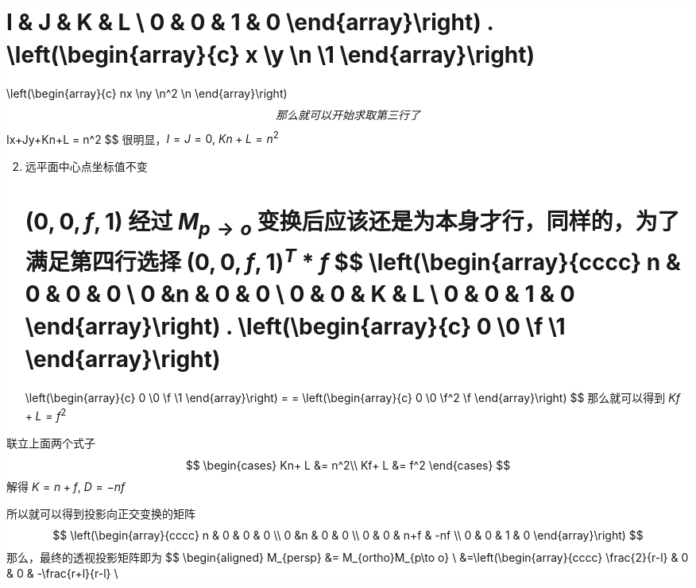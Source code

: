    I & J & K & L \\
   0 & 0 & 1 & 0
   \end{array}\right) .
   \left(\begin{array}{c}
   x  \\y \\n  \\1 
   \end{array}\right)
   = 
   \left(\begin{array}{c}
   nx  \\ny \\n^2  \\n 
   \end{array}\right)
   $$
   那么就可以开始求取第三行了
   $$
   Ix+Jy+Kn+L = n^2
   $$
   很明显，$I = J=0,\ Kn+ L = n^2$

2. 远平面中心点坐标值不变

   $(0,0,f,1)$ 经过 $M_{p\to o}$ 变换后应该还是为本身才行，同样的，为了满足第四行选择 $(0,0,f,1)^T*f$
   $$
   \left(\begin{array}{cccc}
   n & 0 & 0 & 0 \\
   0 &n & 0 & 0 \\
   0 & 0 & K & L \\
   0 & 0 & 1 & 0
   \end{array}\right) .
   \left(\begin{array}{c}
   0  \\0 \\f  \\1 
   \end{array}\right)
   = 
   \left(\begin{array}{c}
   0  \\0 \\f  \\1 
   \end{array}\right)
   = =
   \left(\begin{array}{c}
   0  \\0 \\f^2  \\f 
   \end{array}\right)
   $$
   那么就可以得到 $Kf+L = f^2$

联立上面两个式子
$$
\begin{cases}
   Kn+ L &= n^2\\
   Kf+ L &= f^2
\end{cases}
$$
解得 $K = n+f,\ D = -nf$

所以就可以得到投影向正交变换的矩阵
$$
\left(\begin{array}{cccc}
n & 0 & 0 & 0 \\
0 &n & 0 & 0 \\
0 & 0 & n+f & -nf \\
0 & 0 & 1 & 0
\end{array}\right)
$$
那么，最终的透视投影矩阵即为
$$
\begin{aligned}
M_{persp} &= M_{ortho}M_{p\to o} \\
&=\left(\begin{array}{cccc}
\frac{2}{r-l} & 0 & 0 & -\frac{r+l}{r-l} \\